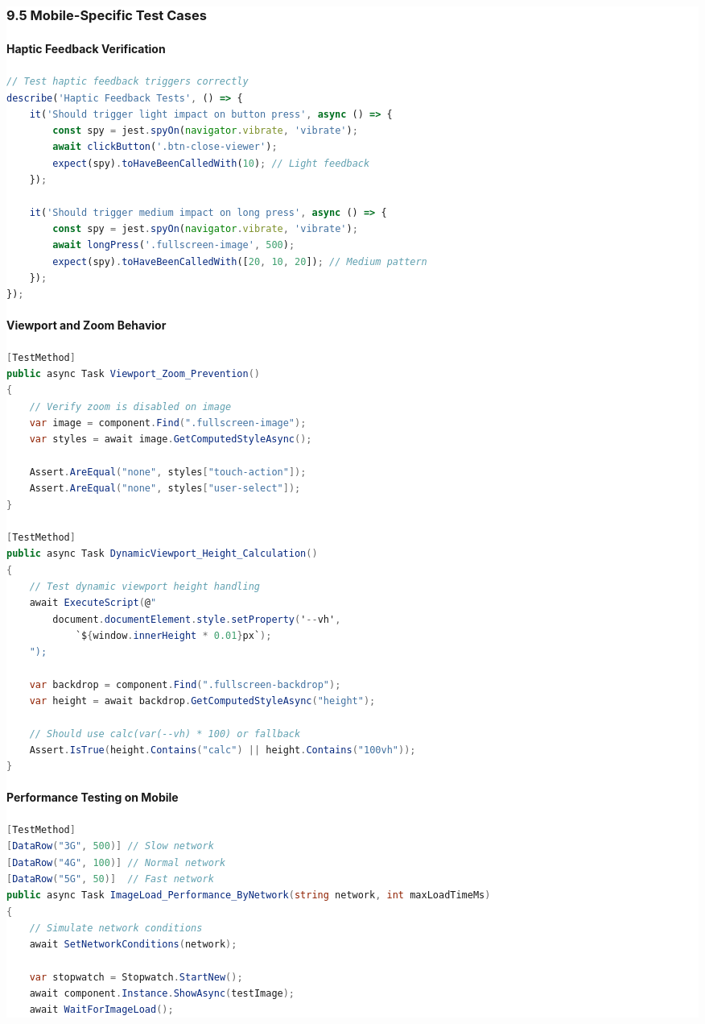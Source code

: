 ### 9.5 Mobile-Specific Test Cases

#### Haptic Feedback Verification
```javascript
// Test haptic feedback triggers correctly
describe('Haptic Feedback Tests', () => {
    it('Should trigger light impact on button press', async () => {
        const spy = jest.spyOn(navigator.vibrate, 'vibrate');
        await clickButton('.btn-close-viewer');
        expect(spy).toHaveBeenCalledWith(10); // Light feedback
    });

    it('Should trigger medium impact on long press', async () => {
        const spy = jest.spyOn(navigator.vibrate, 'vibrate');
        await longPress('.fullscreen-image', 500);
        expect(spy).toHaveBeenCalledWith([20, 10, 20]); // Medium pattern
    });
});
```

#### Viewport and Zoom Behavior
```csharp
[TestMethod]
public async Task Viewport_Zoom_Prevention()
{
    // Verify zoom is disabled on image
    var image = component.Find(".fullscreen-image");
    var styles = await image.GetComputedStyleAsync();
    
    Assert.AreEqual("none", styles["touch-action"]);
    Assert.AreEqual("none", styles["user-select"]);
}

[TestMethod]
public async Task DynamicViewport_Height_Calculation()
{
    // Test dynamic viewport height handling
    await ExecuteScript(@"
        document.documentElement.style.setProperty('--vh', 
            `${window.innerHeight * 0.01}px`);
    ");
    
    var backdrop = component.Find(".fullscreen-backdrop");
    var height = await backdrop.GetComputedStyleAsync("height");
    
    // Should use calc(var(--vh) * 100) or fallback
    Assert.IsTrue(height.Contains("calc") || height.Contains("100vh"));
}
```

#### Performance Testing on Mobile
```csharp
[TestMethod]
[DataRow("3G", 500)] // Slow network
[DataRow("4G", 100)] // Normal network
[DataRow("5G", 50)]  // Fast network
public async Task ImageLoad_Performance_ByNetwork(string network, int maxLoadTimeMs)
{
    // Simulate network conditions
    await SetNetworkConditions(network);
    
    var stopwatch = Stopwatch.StartNew();
    await component.Instance.ShowAsync(testImage);
    await WaitForImageLoad();
```